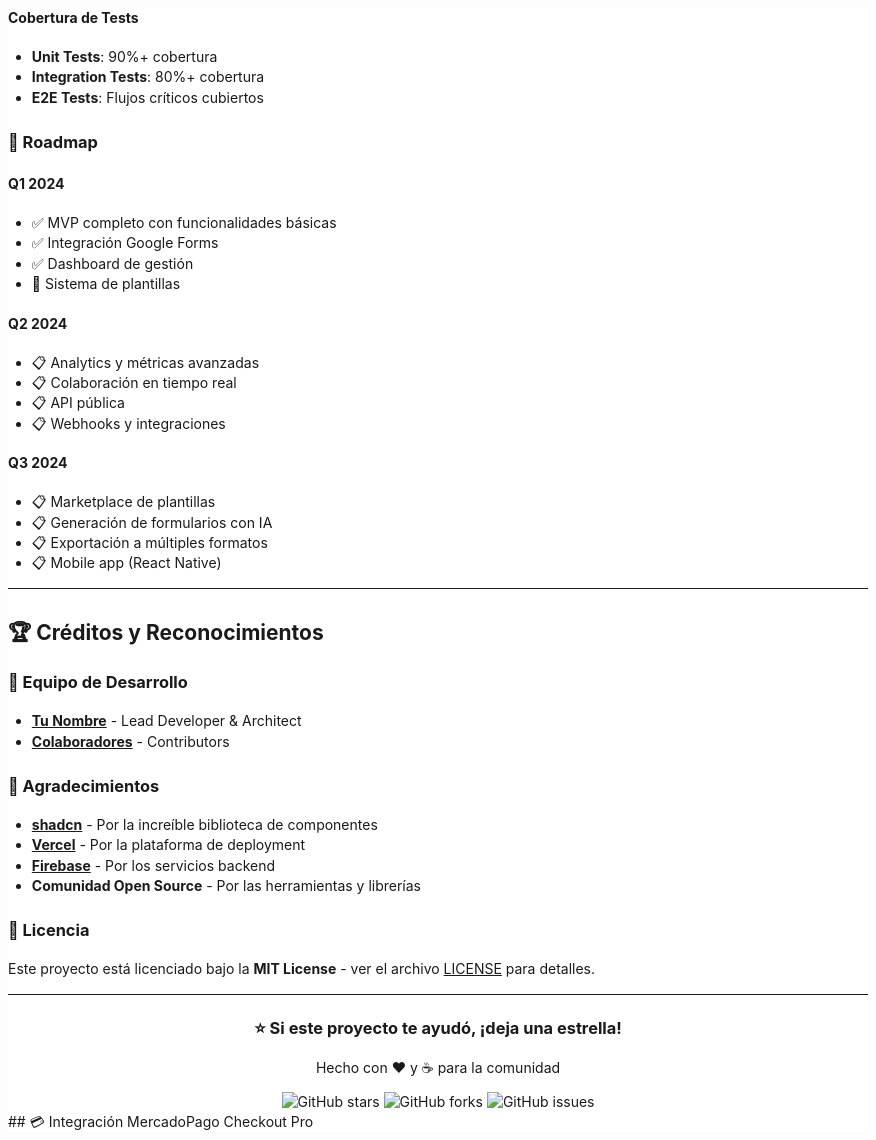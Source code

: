 #### Cobertura de Tests
- **Unit Tests**: 90%+ cobertura
- **Integration Tests**: 80%+ cobertura
- **E2E Tests**: Flujos críticos cubiertos

### 🚀 Roadmap

#### Q1 2024
- ✅ MVP completo con funcionalidades básicas
- ✅ Integración Google Forms
- ✅ Dashboard de gestión
- 🔄 Sistema de plantillas

#### Q2 2024
- 📋 Analytics y métricas avanzadas
- 📋 Colaboración en tiempo real
- 📋 API pública
- 📋 Webhooks y integraciones

#### Q3 2024
- 📋 Marketplace de plantillas
- 📋 Generación de formularios con IA
- 📋 Exportación a múltiples formatos
- 📋 Mobile app (React Native)

---

## 🏆 Créditos y Reconocimientos

### 👥 Equipo de Desarrollo
- **[Tu Nombre](https://github.com/tu-usuario)** - Lead Developer & Architect
- **[Colaboradores](https://github.com/tu-usuario/fast-form/contributors)** - Contributors

### 🙏 Agradecimientos
- **[shadcn](https://ui.shadcn.com)** - Por la increíble biblioteca de componentes
- **[Vercel](https://vercel.com)** - Por la plataforma de deployment
- **[Firebase](https://firebase.google.com)** - Por los servicios backend
- **Comunidad Open Source** - Por las herramientas y librerías

### 📄 Licencia

Este proyecto está licenciado bajo la **MIT License** - ver el archivo [LICENSE](LICENSE) para detalles.

---

<div align="center">
  <h3>⭐ Si este proyecto te ayudó, ¡deja una estrella!</h3>
  <p>Hecho con ❤️ y ☕ para la comunidad</p>
  
  <img src="https://img.shields.io/github/stars/tu-usuario/fast-form?style=social" alt="GitHub stars" />
<img src="https://img.shields.io/github/forks/tu-usuario/fast-form?style=social" alt="GitHub forks" />
<img src="https://img.shields.io/github/issues/tu-usuario/fast-form" alt="GitHub issues" />
</div>
## 💳 Integración MercadoPago Checkout Pro
